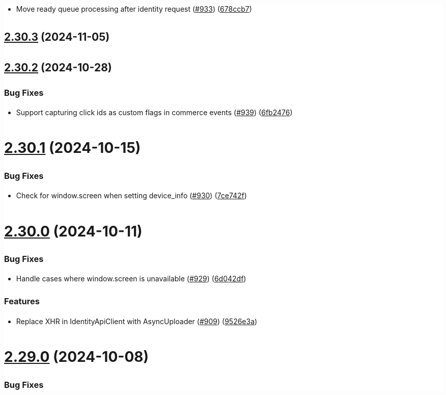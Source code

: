 * Move ready queue processing after identity request ([#933](https://github.com/mParticle/mparticle-web-sdk/issues/933)) ([678ccb7](https://github.com/mParticle/mparticle-web-sdk/commit/678ccb7fd97e25e15bac572c3cb899a3af23b976))

## [2.30.3](https://github.com/mParticle/mparticle-web-sdk/compare/v2.30.2...v2.30.3) (2024-11-05)

## [2.30.2](https://github.com/mParticle/mparticle-web-sdk/compare/v2.30.1...v2.30.2) (2024-10-28)


### Bug Fixes

* Support capturing click ids as custom flags in commerce events ([#939](https://github.com/mParticle/mparticle-web-sdk/issues/939)) ([6fb2476](https://github.com/mParticle/mparticle-web-sdk/commit/6fb2476aa617e9a861280c02d09c0d21555d510c))

# [2.30.1](https://github.com/mParticle/mparticle-web-sdk/compare/v2.30.0...v2.30.1) (2024-10-15)


### Bug Fixes

* Check for window.screen when setting device_info ([#930](https://github.com/mParticle/mparticle-web-sdk/issues/930)) ([7ce742f](https://github.com/mParticle/mparticle-web-sdk/commit/7ce742fe7675ed6aab3db6cfd270d5e86cb02420))


# [2.30.0](https://github.com/mParticle/mparticle-web-sdk/compare/v2.29.0...v2.30.0) (2024-10-11)


### Bug Fixes

* Handle cases where window.screen is unavailable ([#929](https://github.com/mParticle/mparticle-web-sdk/issues/929)) ([6d042df](https://github.com/mParticle/mparticle-web-sdk/commit/6d042df636edfad2d84c1c2440734479d969c058))


### Features

* Replace XHR in IdentityApiClient with AsyncUploader ([#909](https://github.com/mParticle/mparticle-web-sdk/issues/909)) ([9526e3a](https://github.com/mParticle/mparticle-web-sdk/commit/9526e3a0a8e02975655a5bf49674904a882be0b2))

# [2.29.0](https://github.com/mParticle/mparticle-web-sdk/compare/v2.28.3...v2.29.0) (2024-10-08)


### Bug Fixes
